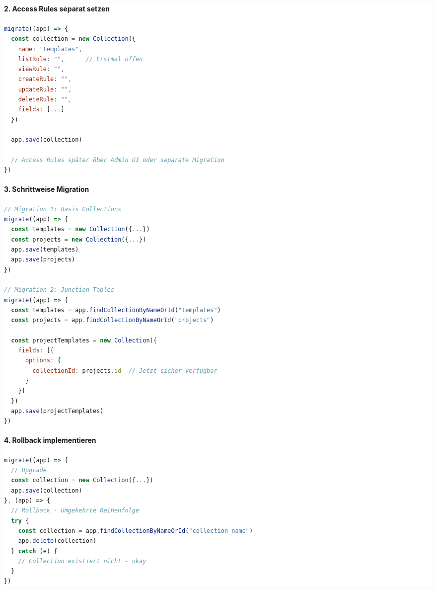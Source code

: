 #### 2. Access Rules separat setzen
```javascript
migrate((app) => {
  const collection = new Collection({
    name: "templates",
    listRule: "",      // Erstmal offen
    viewRule: "",
    createRule: "",
    updateRule: "",
    deleteRule: "",
    fields: [...]
  })
  
  app.save(collection)
  
  // Access Rules später über Admin UI oder separate Migration
})
```

#### 3. Schrittweise Migration
```javascript
// Migration 1: Basis Collections
migrate((app) => {
  const templates = new Collection({...})
  const projects = new Collection({...})
  app.save(templates)
  app.save(projects)
})

// Migration 2: Junction Tables
migrate((app) => {
  const templates = app.findCollectionByNameOrId("templates")
  const projects = app.findCollectionByNameOrId("projects")
  
  const projectTemplates = new Collection({
    fields: [{
      options: {
        collectionId: projects.id  // Jetzt sicher verfügbar
      }
    }]
  })
  app.save(projectTemplates)
})
```

#### 4. Rollback implementieren
```javascript
migrate((app) => {
  // Upgrade
  const collection = new Collection({...})
  app.save(collection)
}, (app) => {
  // Rollback - Umgekehrte Reihenfolge
  try {
    const collection = app.findCollectionByNameOrId("collection_name")
    app.delete(collection)
  } catch (e) {
    // Collection existiert nicht - okay
  }
})
```
